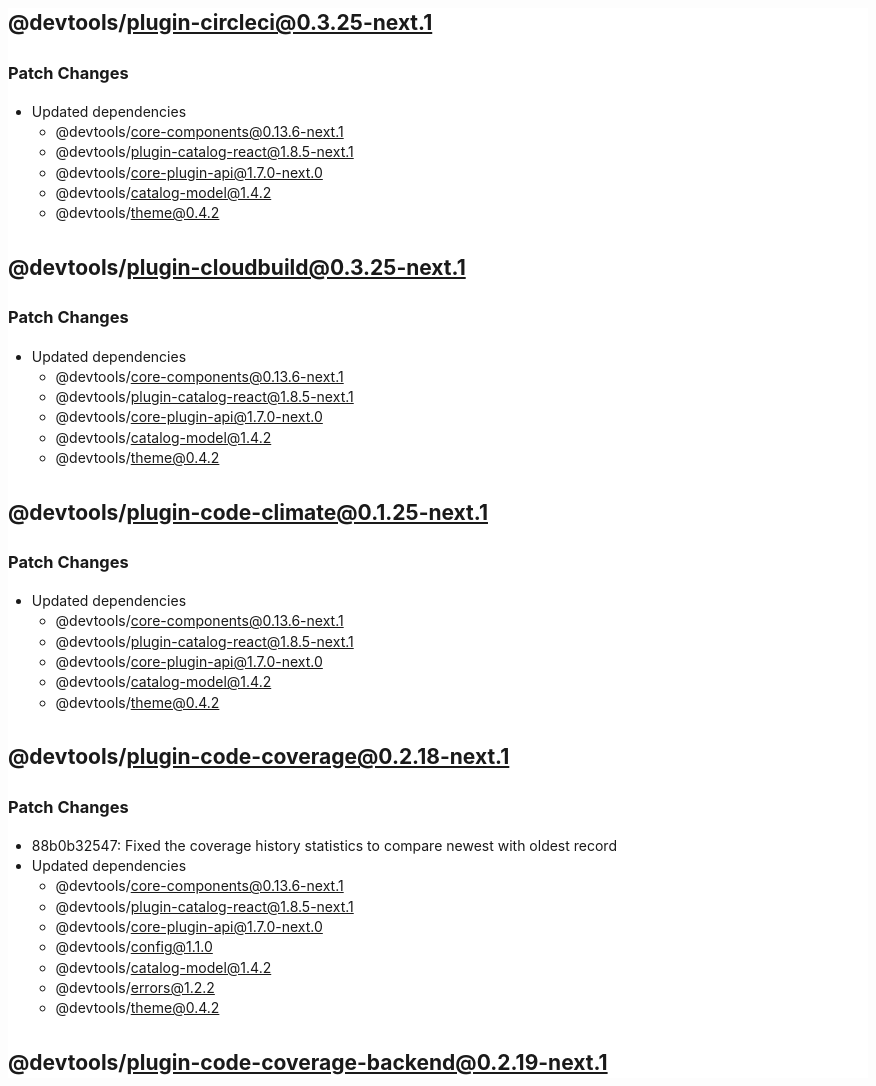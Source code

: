 ## @devtools/plugin-circleci@0.3.25-next.1

### Patch Changes

- Updated dependencies
  - @devtools/core-components@0.13.6-next.1
  - @devtools/plugin-catalog-react@1.8.5-next.1
  - @devtools/core-plugin-api@1.7.0-next.0
  - @devtools/catalog-model@1.4.2
  - @devtools/theme@0.4.2

## @devtools/plugin-cloudbuild@0.3.25-next.1

### Patch Changes

- Updated dependencies
  - @devtools/core-components@0.13.6-next.1
  - @devtools/plugin-catalog-react@1.8.5-next.1
  - @devtools/core-plugin-api@1.7.0-next.0
  - @devtools/catalog-model@1.4.2
  - @devtools/theme@0.4.2

## @devtools/plugin-code-climate@0.1.25-next.1

### Patch Changes

- Updated dependencies
  - @devtools/core-components@0.13.6-next.1
  - @devtools/plugin-catalog-react@1.8.5-next.1
  - @devtools/core-plugin-api@1.7.0-next.0
  - @devtools/catalog-model@1.4.2
  - @devtools/theme@0.4.2

## @devtools/plugin-code-coverage@0.2.18-next.1

### Patch Changes

- 88b0b32547: Fixed the coverage history statistics to compare newest with oldest record
- Updated dependencies
  - @devtools/core-components@0.13.6-next.1
  - @devtools/plugin-catalog-react@1.8.5-next.1
  - @devtools/core-plugin-api@1.7.0-next.0
  - @devtools/config@1.1.0
  - @devtools/catalog-model@1.4.2
  - @devtools/errors@1.2.2
  - @devtools/theme@0.4.2

## @devtools/plugin-code-coverage-backend@0.2.19-next.1
